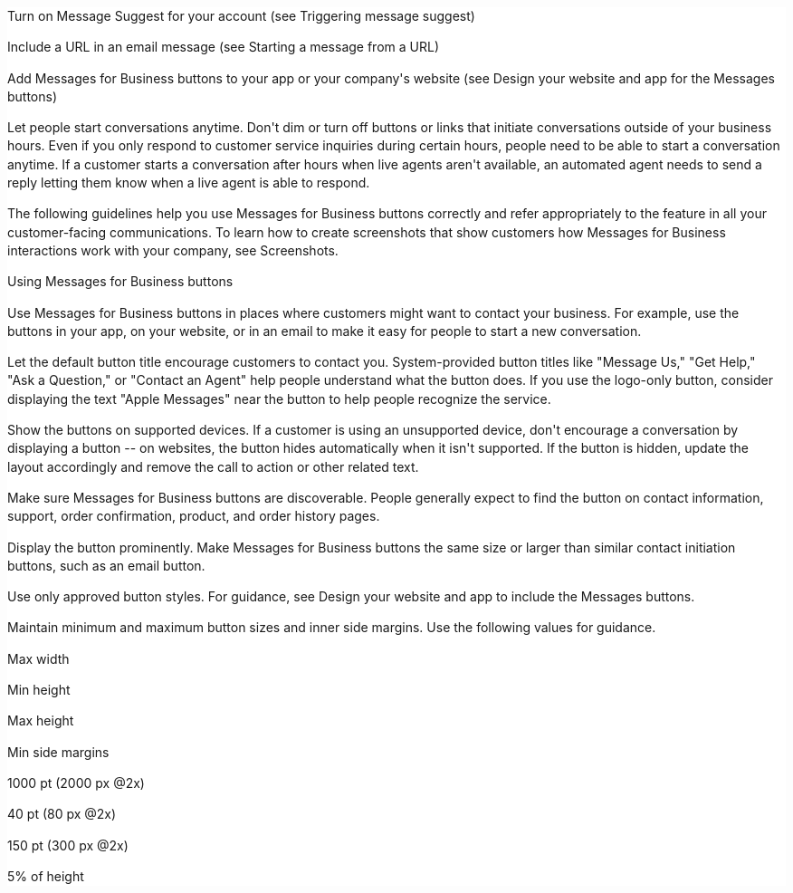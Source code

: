 Turn on Message Suggest for your account (see Triggering message suggest)

Include a URL in an email message (see Starting a message from a URL)

Add Messages for Business buttons to your app or your company's website (see Design your website and app for the Messages buttons)

Let people start conversations anytime. Don't dim or turn off buttons or links that initiate conversations outside of your business hours. Even if you only respond to customer service inquiries during certain hours, people need to be able to start a conversation anytime. If a customer starts a conversation after hours when live agents aren't available, an automated agent needs to send a reply letting them know when a live agent is able to respond.

The following guidelines help you use Messages for Business buttons correctly and refer appropriately to the feature in all your customer-facing communications. To learn how to create screenshots that show customers how Messages for Business interactions work with your company, see Screenshots.

Using Messages for Business buttons

Use Messages for Business buttons in places where customers might want to contact your business. For example, use the buttons in your app, on your website, or in an email to make it easy for people to start a new conversation.

Let the default button title encourage customers to contact you. System-provided button titles like "Message Us," "Get Help," "Ask a Question," or "Contact an Agent" help people understand what the button does. If you use the logo-only button, consider displaying the text "Apple Messages" near the button to help people recognize the service.

Show the buttons on supported devices. If a customer is using an unsupported device, don't encourage a conversation by displaying a button -- on websites, the button hides automatically when it isn't supported. If the button is hidden, update the layout accordingly and remove the call to action or other related text.

Make sure Messages for Business buttons are discoverable. People generally expect to find the button on contact information, support, order confirmation, product, and order history pages.

Display the button prominently. Make Messages for Business buttons the same size or larger than similar contact initiation buttons, such as an email button.

Use only approved button styles. For guidance, see Design your website and app to include the Messages buttons.

Maintain minimum and maximum button sizes and inner side margins. Use the following values for guidance.

Max width

Min height

Max height

Min side margins

1000 pt (2000 px @2x)

40 pt (80 px @2x)

150 pt (300 px @2x)

5% of height

